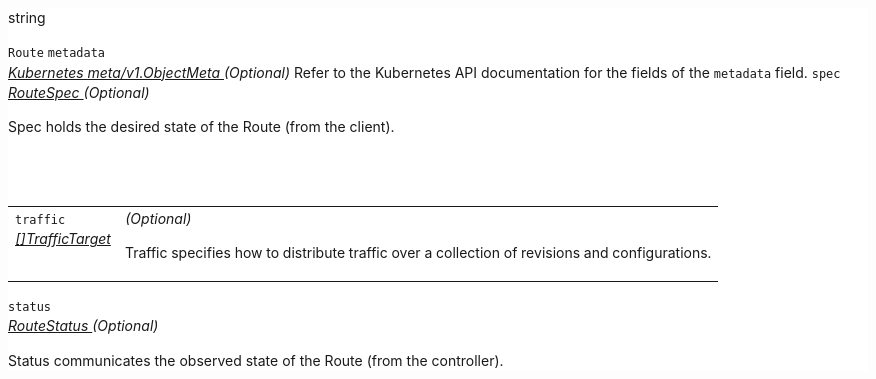 string
</td>
<td><code>Route</code></td>
</tr>
<tr>
<td>
<code>metadata</code><br/>
<em>
<a href="https://kubernetes.io/docs/reference/generated/kubernetes-api/v1.28/#objectmeta-v1-meta">
Kubernetes meta/v1.ObjectMeta
</a>
</em>
</td>
<td>
<em>(Optional)</em>
Refer to the Kubernetes API documentation for the fields of the
<code>metadata</code> field.
</td>
</tr>
<tr>
<td>
<code>spec</code><br/>
<em>
<a href="#serving.knative.dev/v1.RouteSpec">
RouteSpec
</a>
</em>
</td>
<td>
<em>(Optional)</em>
<p>Spec holds the desired state of the Route (from the client).</p>
<br/>
<br/>
<table>
<tr>
<td>
<code>traffic</code><br/>
<em>
<a href="#serving.knative.dev/v1.TrafficTarget">
[]TrafficTarget
</a>
</em>
</td>
<td>
<em>(Optional)</em>
<p>Traffic specifies how to distribute traffic over a collection of
revisions and configurations.</p>
</td>
</tr>
</table>
</td>
</tr>
<tr>
<td>
<code>status</code><br/>
<em>
<a href="#serving.knative.dev/v1.RouteStatus">
RouteStatus
</a>
</em>
</td>
<td>
<em>(Optional)</em>
<p>Status communicates the observed state of the Route (from the controller).</p>